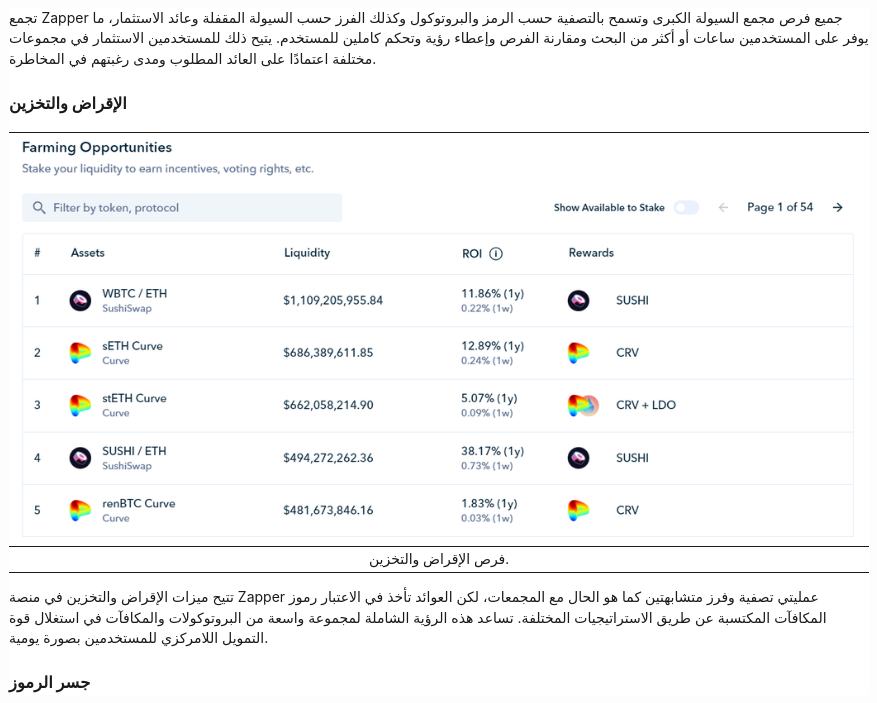 تجمع Zapper جميع فرص مجمع السيولة الكبرى وتسمح بالتصفية حسب الرمز والبروتوكول وكذلك الفرز حسب السيولة المقفلة وعائد الاستثمار، ما يوفر على المستخدمين ساعات أو أكثر من البحث ومقارنة الفرص وإعطاء رؤية وتحكم كاملين للمستخدم. يتيح ذلك للمستخدمين الاستثمار في مجموعات مختلفة اعتمادًا على العائد المطلوب ومدى رغبتهم في المخاطرة.

### الإقراض والتخزين

| ![7](images/zapper/zapper-7.png) |
|:--:|
| فرص الإقراض والتخزين. |

تتيح ميزات الإقراض والتخزين في منصة Zapper عمليتي تصفية وفرز متشابهتين كما هو الحال مع المجمعات، لكن العوائد تأخذ في الاعتبار رموز المكافآت المكتسبة عن طريق الاستراتيجيات المختلفة. تساعد هذه الرؤية الشاملة لمجموعة واسعة من البروتوكولات والمكافآت في استغلال قوة التمويل اللامركزي للمستخدمين بصورة يومية.

### جسر الرموز
